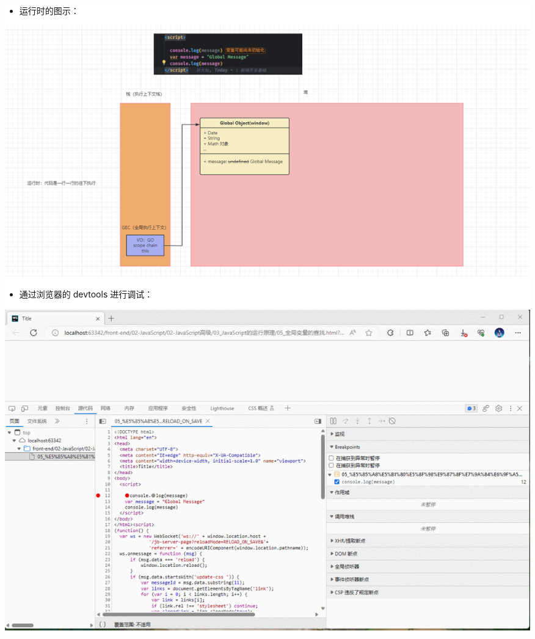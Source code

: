 * 运行时的图示：

![image-20230805135747135](./assets/14.gif)

* 通过浏览器的 devtools 进行调试：

![](./assets/16.gif)

